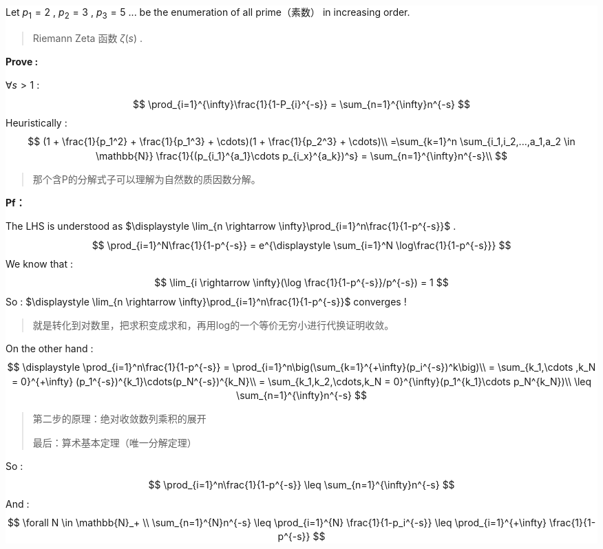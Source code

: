 Let $p_1 = 2$ , $p_2 = 3$ , $p_3 = 5$ ... be the enumeration of all prime（素数） in increasing order.

> Riemann Zeta 函数 $\zeta(s)$ .

**Prove :**

 $\forall s > 1$ :
$$
\prod_{i=1}^{\infty}\frac{1}{1-P_{i}^{-s}} = \sum_{n=1}^{\infty}n^{-s}
$$
Heuristically :
$$
(1 + \frac{1}{p_1^2} + \frac{1}{p_1^3} + \cdots)(1 + \frac{1}{p_2^3} + \cdots)\\
=\sum_{k=1}^n \sum_{i_1,i_2,...,a_1,a_2 \in \mathbb{N}} \frac{1}{(p_{i_1}^{a_1}\cdots p_{i_x}^{a_k})^s} = \sum_{n=1}^{\infty}n^{-s}\\
$$

> 那个含P的分解式子可以理解为自然数的质因数分解。

**Pf：**

The LHS is understood as $\displaystyle \lim_{n \rightarrow \infty}\prod_{i=1}^n\frac{1}{1-p^{-s}}$ .
$$
\prod_{i=1}^N\frac{1}{1-p^{-s}} = e^{\displaystyle \sum_{i=1}^N \log\frac{1}{1-p^{-s}}}
$$
We know that :
$$
 \lim_{i \rightarrow \infty}(\log \frac{1}{1-p^{-s}}/p^{-s}) = 1
$$
So : $\displaystyle \lim_{n \rightarrow \infty}\prod_{i=1}^n\frac{1}{1-p^{-s}}$ converges !

> 就是转化到对数里，把求积变成求和，再用log的一个等价无穷小进行代换证明收敛。

On the other hand :
$$
\displaystyle \prod_{i=1}^n\frac{1}{1-p^{-s}} = \prod_{i=1}^n\big(\sum_{k=1}^{+\infty}(p_i^{-s})^k\big)\\
= \sum_{k_1,\cdots ,k_N = 0}^{+\infty} (p_1^{-s})^{k_1}\cdots(p_N^{-s})^{k_N}\\
= \sum_{k_1,k_2,\cdots,k_N = 0}^{\infty}(p_1^{k_1}\cdots p_N^{k_N})\\
\leq \sum_{n=1}^{\infty}n^{-s}
$$

> 第二步的原理：绝对收敛数列乘积的展开
>
> 最后：算术基本定理（唯一分解定理）

So :
$$
\prod_{i=1}^n\frac{1}{1-p^{-s}} \leq \sum_{n=1}^{\infty}n^{-s}
$$
And :
$$
\forall N \in \mathbb{N}_+ \\
\sum_{n=1}^{N}n^{-s} \leq \prod_{i=1}^{N} \frac{1}{1-p_i^{-s}} \leq \prod_{i=1}^{+\infty} \frac{1}{1-p^{-s}}
$$
